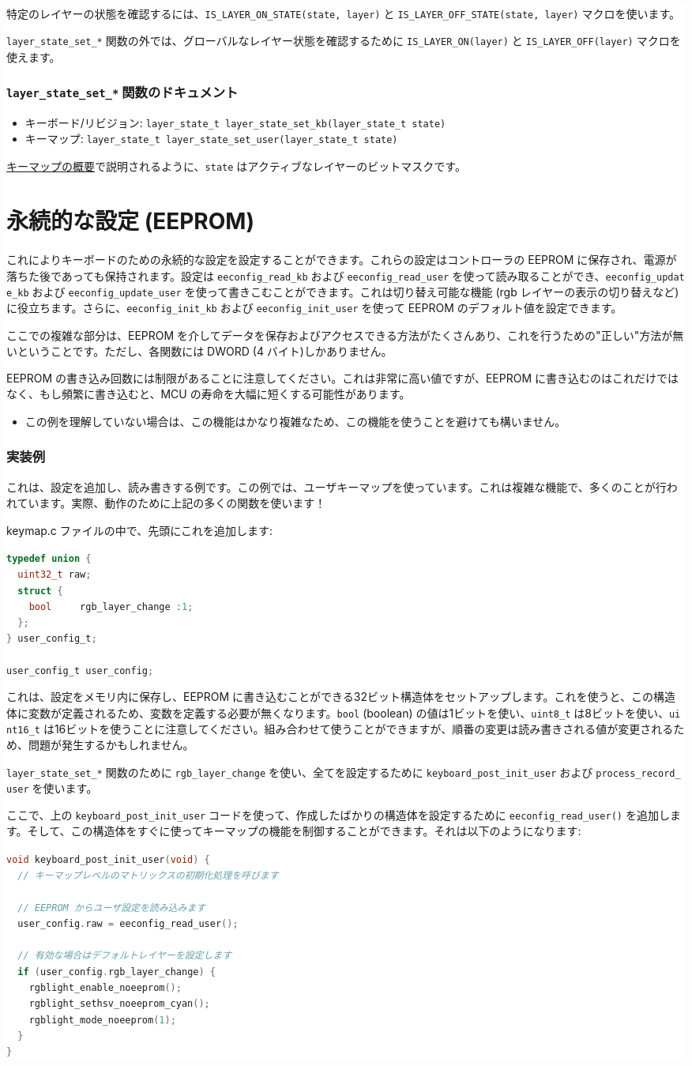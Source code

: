 特定のレイヤーの状態を確認するには、`IS_LAYER_ON_STATE(state, layer)` と `IS_LAYER_OFF_STATE(state, layer)` マクロを使います。

`layer_state_set_*` 関数の外では、グローバルなレイヤー状態を確認するために `IS_LAYER_ON(layer)` と `IS_LAYER_OFF(layer)` マクロを使えます。

### `layer_state_set_*` 関数のドキュメント

* キーボード/リビジョン: `layer_state_t layer_state_set_kb(layer_state_t state)`
* キーマップ: `layer_state_t layer_state_set_user(layer_state_t state)`


[キーマップの概要](keymap.md#keymap-layer-status)で説明されるように、`state` はアクティブなレイヤーのビットマスクです。


# 永続的な設定 (EEPROM)

これによりキーボードのための永続的な設定を設定することができます。これらの設定はコントローラの EEPROM に保存され、電源が落ちた後であっても保持されます。設定は `eeconfig_read_kb` および `eeconfig_read_user` を使って読み取ることができ、`eeconfig_update_kb` および `eeconfig_update_user` を使って書きこむことができます。これは切り替え可能な機能 (rgb レイヤーの表示の切り替えなど)に役立ちます。さらに、`eeconfig_init_kb` および `eeconfig_init_user` を使って EEPROM のデフォルト値を設定できます。

ここでの複雑な部分は、EEPROM を介してデータを保存およびアクセスできる方法がたくさんあり、これを行うための"正しい"方法が無いということです。ただし、各関数には DWORD (4 バイト)しかありません。

EEPROM の書き込み回数には制限があることに注意してください。これは非常に高い値ですが、EEPROM に書き込むのはこれだけではなく、もし頻繁に書き込むと、MCU の寿命を大幅に短くする可能性があります。

* この例を理解していない場合は、この機能はかなり複雑なため、この機能を使うことを避けても構いません。

### 実装例

これは、設定を追加し、読み書きする例です。この例では、ユーザキーマップを使っています。これは複雑な機能で、多くのことが行われています。実際、動作のために上記の多くの関数を使います！


keymap.c ファイルの中で、先頭にこれを追加します:
```c
typedef union {
  uint32_t raw;
  struct {
    bool     rgb_layer_change :1;
  };
} user_config_t;

user_config_t user_config;
```

これは、設定をメモリ内に保存し、EEPROM に書き込むことができる32ビット構造体をセットアップします。これを使うと、この構造体に変数が定義されるため、変数を定義する必要が無くなります。`bool` (boolean) の値は1ビットを使い、`uint8_t` は8ビットを使い、`uint16_t` は16ビットを使うことに注意してください。組み合わせて使うことができますが、順番の変更は読み書きされる値が変更されるため、問題が発生するかもしれません。

`layer_state_set_*` 関数のために `rgb_layer_change` を使い、全てを設定するために `keyboard_post_init_user` および `process_record_user` を使います。

ここで、上の `keyboard_post_init_user` コードを使って、作成したばかりの構造体を設定するために `eeconfig_read_user()` を追加します。そして、この構造体をすぐに使ってキーマップの機能を制御することができます。それは以下のようになります:
```c
void keyboard_post_init_user(void) {
  // キーマップレベルのマトリックスの初期化処理を呼びます

  // EEPROM からユーザ設定を読み込みます
  user_config.raw = eeconfig_read_user();

  // 有効な場合はデフォルトレイヤーを設定します
  if (user_config.rgb_layer_change) {
    rgblight_enable_noeeprom();
    rgblight_sethsv_noeeprom_cyan();
    rgblight_mode_noeeprom(1);
  }
}
```